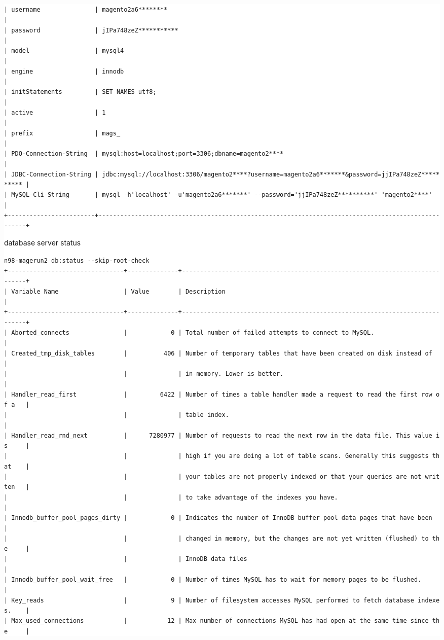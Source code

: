 ```
| username               | magento2a6********                                                                                 |
| password               | jIPa748zeZ***********                                                                              |
| model                  | mysql4                                                                                             |
| engine                 | innodb                                                                                             |
| initStatements         | SET NAMES utf8;                                                                                    |
| active                 | 1                                                                                                  |
| prefix                 | mags_                                                                                              |
| PDO-Connection-String  | mysql:host=localhost;port=3306;dbname=magento2****                                                 |
| JDBC-Connection-String | jdbc:mysql://localhost:3306/magento2****?username=magento2a6*******&password=jjIPa748zeZ********** |
| MySQL-Cli-String       | mysql -h'localhost' -u'magento2a6*******' --password='jjIPa748zeZ**********' 'magento2****'        |
+------------------------+----------------------------------------------------------------------------------------------------+
```

database server status

```
n98-magerun2 db:status --skip-root-check
+--------------------------------+--------------+-----------------------------------------------------------------------------+
| Variable Name                  | Value        | Description                                                                 |
+--------------------------------+--------------+-----------------------------------------------------------------------------+
| Aborted_connects               |            0 | Total number of failed attempts to connect to MySQL.                        |
| Created_tmp_disk_tables        |          406 | Number of temporary tables that have been created on disk instead of        |
|                                |              | in-memory. Lower is better.                                                 |
| Handler_read_first             |         6422 | Number of times a table handler made a request to read the first row of a   |
|                                |              | table index.                                                                |
| Handler_read_rnd_next          |      7280977 | Number of requests to read the next row in the data file. This value is     |
|                                |              | high if you are doing a lot of table scans. Generally this suggests that    |
|                                |              | your tables are not properly indexed or that your queries are not written   |
|                                |              | to take advantage of the indexes you have.                                  |
| Innodb_buffer_pool_pages_dirty |            0 | Indicates the number of InnoDB buffer pool data pages that have been        |
|                                |              | changed in memory, but the changes are not yet written (flushed) to the     |
|                                |              | InnoDB data files                                                           |
| Innodb_buffer_pool_wait_free   |            0 | Number of times MySQL has to wait for memory pages to be flushed.           |
| Key_reads                      |            9 | Number of filesystem accesses MySQL performed to fetch database indexes.    |
| Max_used_connections           |           12 | Max number of connections MySQL has had open at the same time since the     |
```
